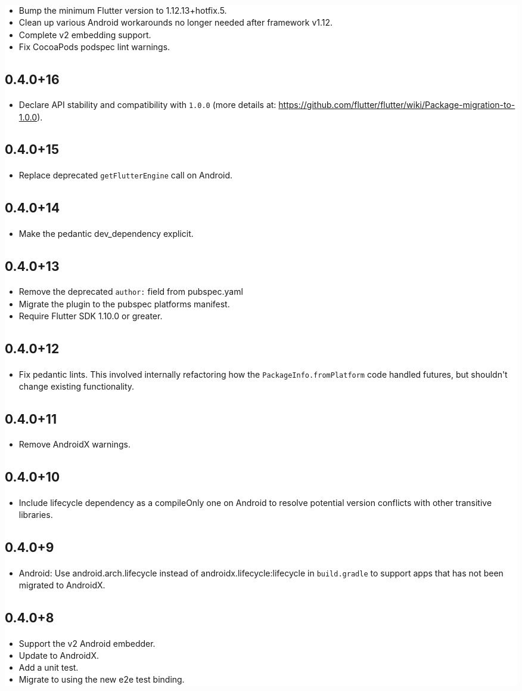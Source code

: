 * Bump the minimum Flutter version to 1.12.13+hotfix.5.
* Clean up various Android workarounds no longer needed after framework v1.12.
* Complete v2 embedding support.
* Fix CocoaPods podspec lint warnings.

## 0.4.0+16

* Declare API stability and compatibility with `1.0.0` (more details
  at: https://github.com/flutter/flutter/wiki/Package-migration-to-1.0.0).

## 0.4.0+15

* Replace deprecated `getFlutterEngine` call on Android.

## 0.4.0+14

* Make the pedantic dev_dependency explicit.

## 0.4.0+13

* Remove the deprecated `author:` field from pubspec.yaml
* Migrate the plugin to the pubspec platforms manifest.
* Require Flutter SDK 1.10.0 or greater.

## 0.4.0+12

* Fix pedantic lints. This involved internally refactoring how the
  `PackageInfo.fromPlatform` code handled futures, but shouldn't change existing functionality.

## 0.4.0+11

* Remove AndroidX warnings.

## 0.4.0+10

* Include lifecycle dependency as a compileOnly one on Android to resolve potential version
  conflicts with other transitive libraries.

## 0.4.0+9

* Android: Use android.arch.lifecycle instead of androidx.lifecycle:lifecycle in `build.gradle` to
  support apps that has not been migrated to AndroidX.

## 0.4.0+8

* Support the v2 Android embedder.
* Update to AndroidX.
* Add a unit test.
* Migrate to using the new e2e test binding.
